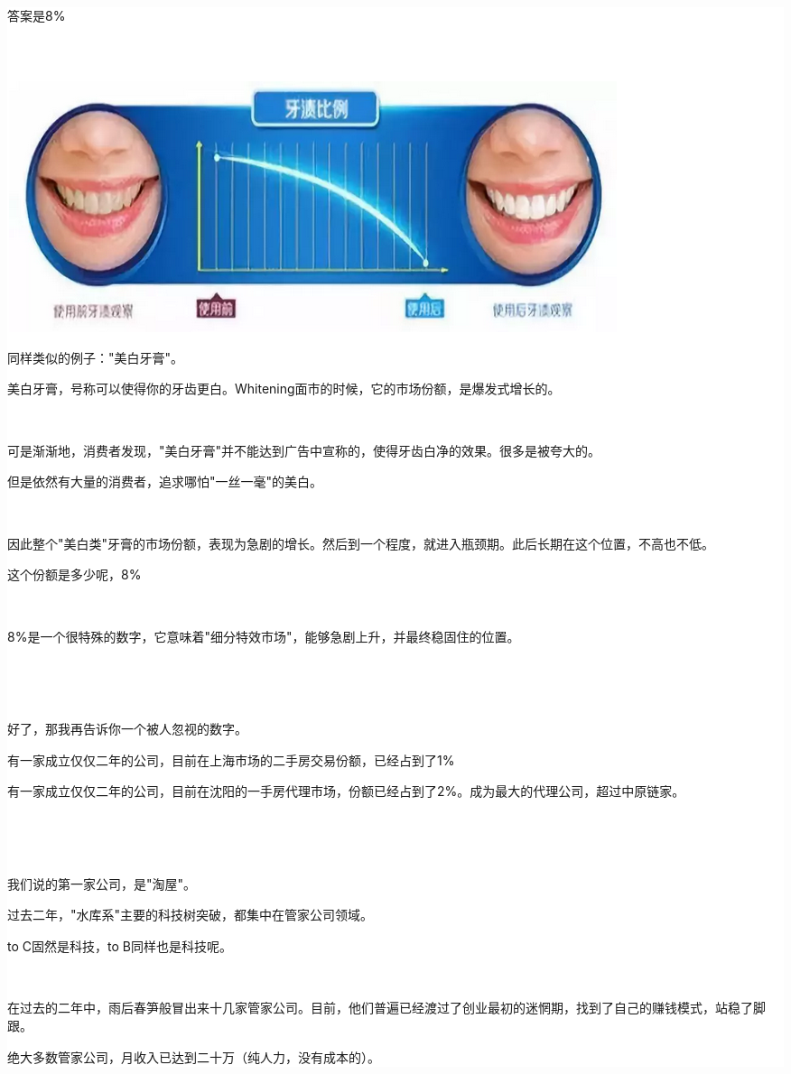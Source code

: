 答案是8%

 

![](../img/1970/media/image4.png)


同样类似的例子："美白牙膏"。

美白牙膏，号称可以使得你的牙齿更白。Whitening面市的时候，它的市场份额，是爆发式增长的。

 

可是渐渐地，消费者发现，"美白牙膏"并不能达到广告中宣称的，使得牙齿白净的效果。很多是被夸大的。

但是依然有大量的消费者，追求哪怕"一丝一毫"的美白。

 

因此整个"美白类"牙膏的市场份额，表现为急剧的增长。然后到一个程度，就进入瓶颈期。此后长期在这个位置，不高也不低。

这个份额是多少呢，8%

 

8%是一个很特殊的数字，它意味着"细分特效市场"，能够急剧上升，并最终稳固住的位置。

 

 

好了，那我再告诉你一个被人忽视的数字。

有一家成立仅仅二年的公司，目前在上海市场的二手房交易份额，已经占到了1%

有一家成立仅仅二年的公司，目前在沈阳的一手房代理市场，份额已经占到了2%。成为最大的代理公司，超过中原链家。

 

 

我们说的第一家公司，是"淘屋"。

过去二年，"水库系"主要的科技树突破，都集中在管家公司领域。

to C固然是科技，to B同样也是科技呢。

 

在过去的二年中，雨后春笋般冒出来十几家管家公司。目前，他们普遍已经渡过了创业最初的迷惘期，找到了自己的赚钱模式，站稳了脚跟。

绝大多数管家公司，月收入已达到二十万（纯人力，没有成本的）。
